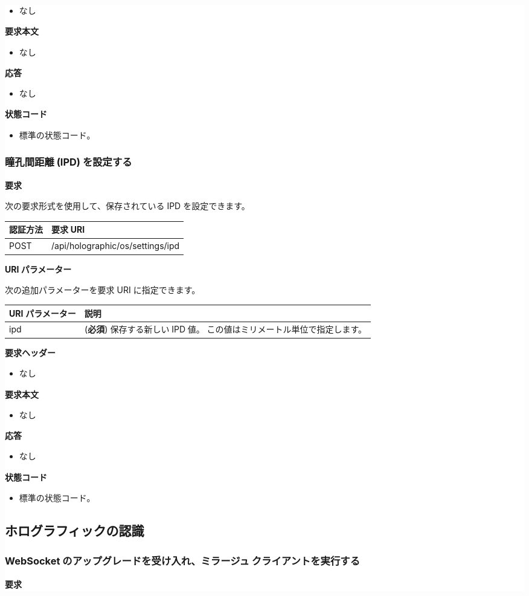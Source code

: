 - なし

**要求本文**

- なし

**応答**

- なし

**状態コード**

- 標準の状態コード。


### <a name="set-the-interpupillary-distance-ipd"></a>瞳孔間距離 (IPD) を設定する

**要求**

次の要求形式を使用して、保存されている IPD を設定できます。
 
| 認証方法      | 要求 URI |
| :------     | :----- |
| POST | /api/holographic/os/settings/ipd |


**URI パラメーター**

次の追加パラメーターを要求 URI に指定できます。

| URI パラメーター | 説明 |
| :---          | :--- |
| ipd   | (**必須**) 保存する新しい IPD 値。 この値はミリメートル単位で指定します。 |

**要求ヘッダー**

- なし

**要求本文**

- なし

**応答**

- なし

**状態コード**

- 標準の状態コード。


## <a name="holographic-perception"></a>ホログラフィックの認識

### <a name="accept-websocket-upgrades-and-run-a-mirage-client-that-sends-updates"></a>WebSocket のアップグレードを受け入れ、ミラージュ クライアントを実行する

**要求**

